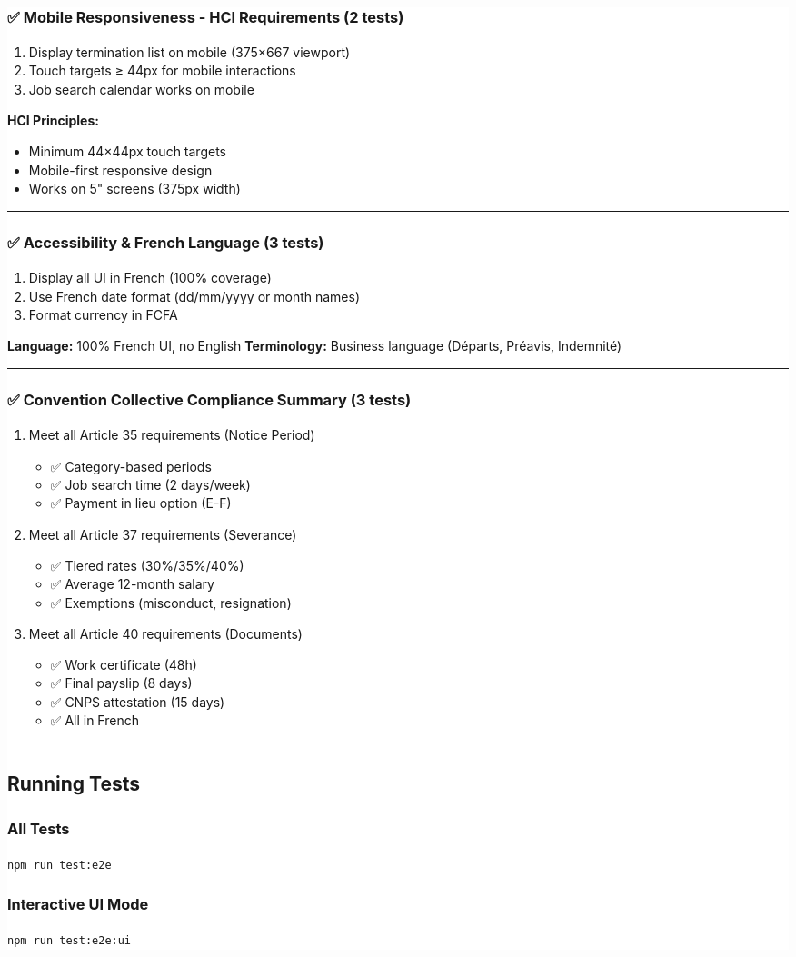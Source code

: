 
### ✅ Mobile Responsiveness - HCI Requirements (2 tests)

1. Display termination list on mobile (375×667 viewport)
2. Touch targets ≥ 44px for mobile interactions
3. Job search calendar works on mobile

**HCI Principles:**
- Minimum 44×44px touch targets
- Mobile-first responsive design
- Works on 5" screens (375px width)

---

### ✅ Accessibility & French Language (3 tests)

1. Display all UI in French (100% coverage)
2. Use French date format (dd/mm/yyyy or month names)
3. Format currency in FCFA

**Language:** 100% French UI, no English
**Terminology:** Business language (Départs, Préavis, Indemnité)

---

### ✅ Convention Collective Compliance Summary (3 tests)

1. Meet all Article 35 requirements (Notice Period)
   - ✅ Category-based periods
   - ✅ Job search time (2 days/week)
   - ✅ Payment in lieu option (E-F)

2. Meet all Article 37 requirements (Severance)
   - ✅ Tiered rates (30%/35%/40%)
   - ✅ Average 12-month salary
   - ✅ Exemptions (misconduct, resignation)

3. Meet all Article 40 requirements (Documents)
   - ✅ Work certificate (48h)
   - ✅ Final payslip (8 days)
   - ✅ CNPS attestation (15 days)
   - ✅ All in French

---

## Running Tests

### All Tests
```bash
npm run test:e2e
```

### Interactive UI Mode
```bash
npm run test:e2e:ui
```
